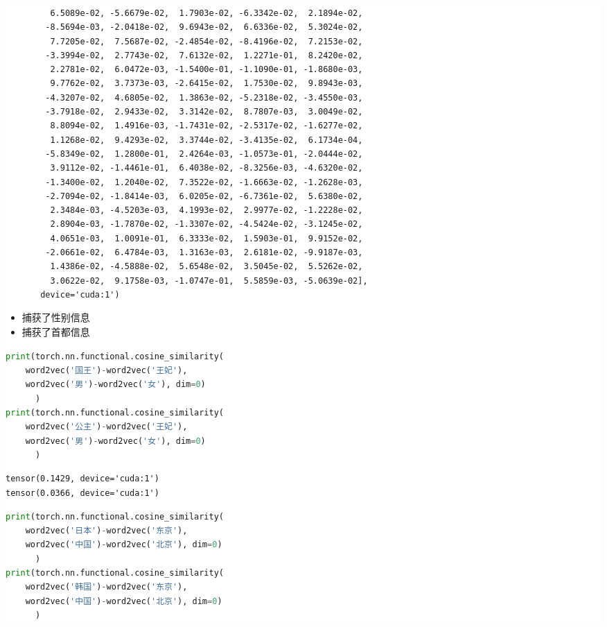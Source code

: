              6.5089e-02, -5.6679e-02,  1.7903e-02, -6.3342e-02,  2.1894e-02,
            -8.5694e-03, -2.0418e-02,  9.6943e-02,  6.6336e-02,  5.3024e-02,
             7.7205e-02,  7.5687e-02, -2.4854e-02, -8.4196e-02,  7.2153e-02,
            -3.3994e-02,  2.7743e-02,  7.6132e-02,  1.2271e-01,  8.2420e-02,
             2.2781e-02,  6.0472e-03, -1.5400e-01, -1.1090e-01, -1.8680e-03,
             9.7762e-02,  3.7373e-03, -2.6415e-02,  1.7530e-02,  9.8943e-03,
            -4.3207e-02,  4.6805e-02,  1.3863e-02, -5.2318e-02, -3.4550e-03,
            -3.7918e-02,  2.9433e-02,  3.3142e-02,  8.7807e-03,  3.0049e-02,
             8.8094e-02,  1.4916e-03, -1.7431e-02, -2.5317e-02, -1.6277e-02,
             1.1268e-02,  9.4293e-02,  3.3744e-02, -3.4135e-02,  6.1734e-04,
            -5.8349e-02,  1.2800e-01,  2.4264e-03, -1.0573e-01, -2.0444e-02,
             3.9112e-02, -1.4461e-01,  6.4038e-02, -8.3256e-03, -4.6320e-02,
            -1.3400e-02,  1.2040e-02,  7.3522e-02, -1.6663e-02, -1.2628e-03,
            -2.7094e-02, -1.8414e-03,  6.0205e-02, -6.7361e-02,  5.6380e-02,
             2.3484e-03, -4.5203e-03,  4.1993e-02,  2.9977e-02, -1.2228e-02,
             2.8904e-03, -1.7870e-02, -1.3307e-02, -4.5424e-02, -3.1245e-02,
             4.0651e-03,  1.0091e-01,  6.3333e-02,  1.5903e-01,  9.9152e-02,
            -2.0661e-02,  6.4784e-03,  1.3163e-03,  2.6181e-02, -9.9187e-03,
             1.4386e-02, -4.5888e-02,  5.6548e-02,  3.5045e-02,  5.5262e-02,
             3.0622e-02,  9.1758e-03, -1.0747e-01,  5.5859e-03, -5.0639e-02],
           device='cuda:1')



- 捕获了性别信息
- 捕获了首都信息


```python
print(torch.nn.functional.cosine_similarity(
    word2vec('国王')-word2vec('王妃'), 
    word2vec('男')-word2vec('女'), dim=0)
      )
print(torch.nn.functional.cosine_similarity(
    word2vec('公主')-word2vec('王妃'), 
    word2vec('男')-word2vec('女'), dim=0)
      )
```

    tensor(0.1429, device='cuda:1')
    tensor(0.0366, device='cuda:1')



```python
print(torch.nn.functional.cosine_similarity(
    word2vec('日本')-word2vec('东京'), 
    word2vec('中国')-word2vec('北京'), dim=0)
      )
print(torch.nn.functional.cosine_similarity(
    word2vec('韩国')-word2vec('东京'), 
    word2vec('中国')-word2vec('北京'), dim=0)
      )

```
